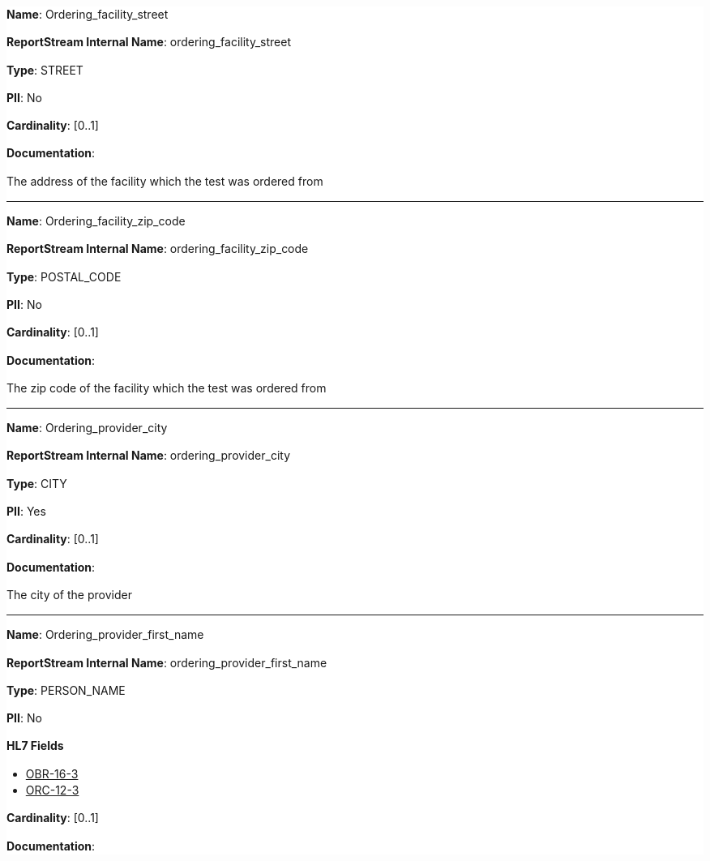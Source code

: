 **Name**: Ordering_facility_street

**ReportStream Internal Name**: ordering_facility_street

**Type**: STREET

**PII**: No

**Cardinality**: [0..1]

**Documentation**:

The address of the facility which the test was ordered from

---

**Name**: Ordering_facility_zip_code

**ReportStream Internal Name**: ordering_facility_zip_code

**Type**: POSTAL_CODE

**PII**: No

**Cardinality**: [0..1]

**Documentation**:

The zip code of the facility which the test was ordered from

---

**Name**: Ordering_provider_city

**ReportStream Internal Name**: ordering_provider_city

**Type**: CITY

**PII**: Yes

**Cardinality**: [0..1]

**Documentation**:

The city of the provider

---

**Name**: Ordering_provider_first_name

**ReportStream Internal Name**: ordering_provider_first_name

**Type**: PERSON_NAME

**PII**: No

**HL7 Fields**

- [OBR-16-3](https://hl7-definition.caristix.com/v2/HL7v2.5.1/Fields/OBR.16.3)
- [ORC-12-3](https://hl7-definition.caristix.com/v2/HL7v2.5.1/Fields/ORC.12.3)

**Cardinality**: [0..1]

**Documentation**:

